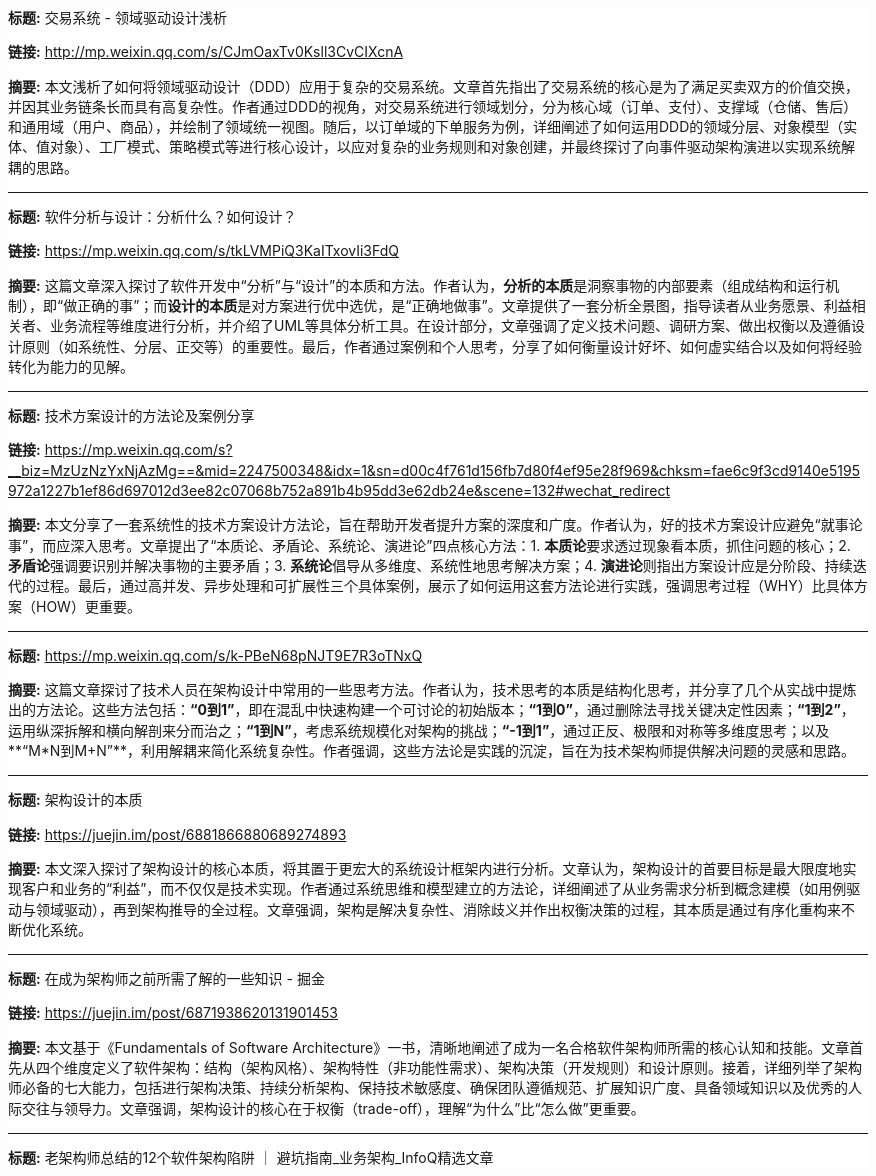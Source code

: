 **标题:** 交易系统 - 领域驱动设计浅析

**链接:** http://mp.weixin.qq.com/s/CJmOaxTv0Ksll3CvCIXcnA

**摘要:** 本文浅析了如何将领域驱动设计（DDD）应用于复杂的交易系统。文章首先指出了交易系统的核心是为了满足买卖双方的价值交换，并因其业务链条长而具有高复杂性。作者通过DDD的视角，对交易系统进行领域划分，分为核心域（订单、支付）、支撑域（仓储、售后）和通用域（用户、商品），并绘制了领域统一视图。随后，以订单域的下单服务为例，详细阐述了如何运用DDD的领域分层、对象模型（实体、值对象）、工厂模式、策略模式等进行核心设计，以应对复杂的业务规则和对象创建，并最终探讨了向事件驱动架构演进以实现系统解耦的思路。

---

**标题:** 软件分析与设计：分析什么？如何设计？

**链接:** https://mp.weixin.qq.com/s/tkLVMPiQ3KaITxovIi3FdQ

**摘要:** 这篇文章深入探讨了软件开发中“分析”与“设计”的本质和方法。作者认为，**分析的本质**是洞察事物的内部要素（组成结构和运行机制），即“做正确的事”；而**设计的本质**是对方案进行优中选优，是“正确地做事”。文章提供了一套分析全景图，指导读者从业务愿景、利益相关者、业务流程等维度进行分析，并介绍了UML等具体分析工具。在设计部分，文章强调了定义技术问题、调研方案、做出权衡以及遵循设计原则（如系统性、分层、正交等）的重要性。最后，作者通过案例和个人思考，分享了如何衡量设计好坏、如何虚实结合以及如何将经验转化为能力的见解。

---

**标题:** 技术方案设计的方法论及案例分享

**链接:** https://mp.weixin.qq.com/s?__biz=MzUzNzYxNjAzMg==&mid=2247500348&idx=1&sn=d00c4f761d156fb7d80f4ef95e28f969&chksm=fae6c9f3cd9140e5195972a1227b1ef86d697012d3ee82c07068b752a891b4b95dd3e62db24e&scene=132#wechat_redirect

**摘要:** 本文分享了一套系统性的技术方案设计方法论，旨在帮助开发者提升方案的深度和广度。作者认为，好的技术方案设计应避免“就事论事”，而应深入思考。文章提出了“本质论、矛盾论、系统论、演进论”四点核心方法：1. **本质论**要求透过现象看本质，抓住问题的核心；2. **矛盾论**强调要识别并解决事物的主要矛盾；3. **系统论**倡导从多维度、系统性地思考解决方案；4. **演进论**则指出方案设计应是分阶段、持续迭代的过程。最后，通过高并发、异步处理和可扩展性三个具体案例，展示了如何运用这套方法论进行实践，强调思考过程（WHY）比具体方案（HOW）更重要。

---

**标题:** https://mp.weixin.qq.com/s/k-PBeN68pNJT9E7R3oTNxQ

**摘要:** 这篇文章探讨了技术人员在架构设计中常用的一些思考方法。作者认为，技术思考的本质是结构化思考，并分享了几个从实战中提炼出的方法论。这些方法包括：**“0到1”**，即在混乱中快速构建一个可讨论的初始版本；**“1到0”**，通过删除法寻找关键决定性因素；**“1到2”**，运用纵深拆解和横向解剖来分而治之；**“1到N”**，考虑系统规模化对架构的挑战；**“-1到1”**，通过正反、极限和对称等多维度思考；以及**“M*N到M+N”**，利用解耦来简化系统复杂性。作者强调，这些方法论是实践的沉淀，旨在为技术架构师提供解决问题的灵感和思路。

---

**标题:** 架构设计的本质

**链接:** https://juejin.im/post/6881866880689274893

**摘要:** 本文深入探讨了架构设计的核心本质，将其置于更宏大的系统设计框架内进行分析。文章认为，架构设计的首要目标是最大限度地实现客户和业务的“利益”，而不仅仅是技术实现。作者通过系统思维和模型建立的方法论，详细阐述了从业务需求分析到概念建模（如用例驱动与领域驱动），再到架构推导的全过程。文章强调，架构是解决复杂性、消除歧义并作出权衡决策的过程，其本质是通过有序化重构来不断优化系统。

---

**标题:** 在成为架构师之前所需了解的一些知识 - 掘金

**链接:** https://juejin.im/post/6871938620131901453

**摘要:** 本文基于《Fundamentals of Software Architecture》一书，清晰地阐述了成为一名合格软件架构师所需的核心认知和技能。文章首先从四个维度定义了软件架构：结构（架构风格）、架构特性（非功能性需求）、架构决策（开发规则）和设计原则。接着，详细列举了架构师必备的七大能力，包括进行架构决策、持续分析架构、保持技术敏感度、确保团队遵循规范、扩展知识广度、具备领域知识以及优秀的人际交往与领导力。文章强调，架构设计的核心在于权衡（trade-off），理解“为什么”比“怎么做”更重要。

---

**标题:** 老架构师总结的12个软件架构陷阱 ｜ 避坑指南_业务架构_InfoQ精选文章
